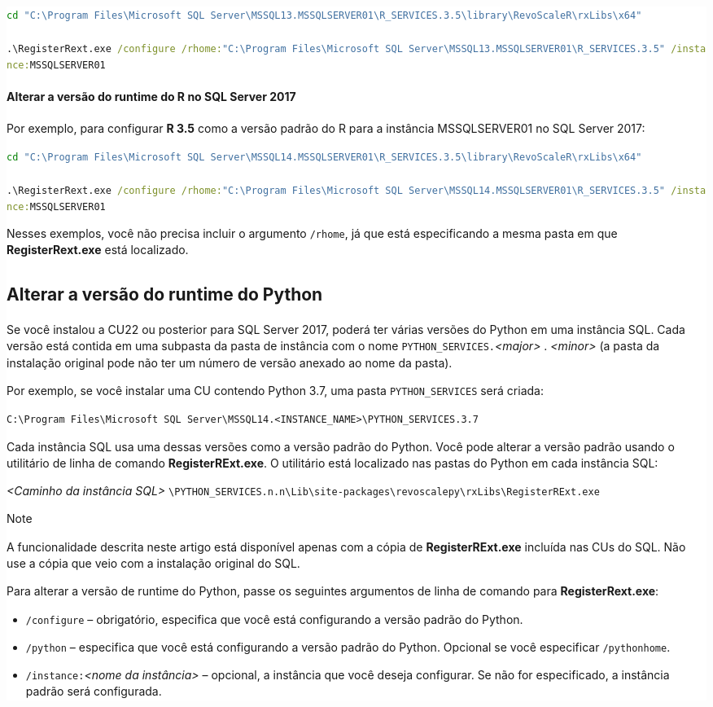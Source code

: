 ```cmd
cd "C:\Program Files\Microsoft SQL Server\MSSQL13.MSSQLSERVER01\R_SERVICES.3.5\library\RevoScaleR\rxLibs\x64"

.\RegisterRext.exe /configure /rhome:"C:\Program Files\Microsoft SQL Server\MSSQL13.MSSQLSERVER01\R_SERVICES.3.5" /instance:MSSQLSERVER01
```

#### <a name="change-r-runtime-version-in-sql-server-2017"></a>Alterar a versão do runtime do R no SQL Server 2017

Por exemplo, para configurar **R 3.5** como a versão padrão do R para a instância MSSQLSERVER01 no SQL Server 2017:

```cmd
cd "C:\Program Files\Microsoft SQL Server\MSSQL14.MSSQLSERVER01\R_SERVICES.3.5\library\RevoScaleR\rxLibs\x64"

.\RegisterRext.exe /configure /rhome:"C:\Program Files\Microsoft SQL Server\MSSQL14.MSSQLSERVER01\R_SERVICES.3.5" /instance:MSSQLSERVER01
```

Nesses exemplos, você não precisa incluir o argumento `/rhome`, já que está especificando a mesma pasta em que **RegisterRext.exe** está localizado.

## <a name="change-python-runtime-version"></a>Alterar a versão do runtime do Python

Se você instalou a CU22 ou posterior para SQL Server 2017, poderá ter várias versões do Python em uma instância SQL. Cada versão está contida em uma subpasta da pasta de instância com o nome `PYTHON_SERVICES.`*&lt;major&gt;* . *&lt;minor&gt;* (a pasta da instalação original pode não ter um número de versão anexado ao nome da pasta).

Por exemplo, se você instalar uma CU contendo Python 3.7, uma pasta `PYTHON_SERVICES` será criada:

`C:\Program Files\Microsoft SQL Server\MSSQL14.<INSTANCE_NAME>\PYTHON_SERVICES.3.7`  

Cada instância SQL usa uma dessas versões como a versão padrão do Python. Você pode alterar a versão padrão usando o utilitário de linha de comando **RegisterRExt.exe**. O utilitário está localizado nas pastas do Python em cada instância SQL:

*&lt;Caminho da instância SQL&gt;* `\PYTHON_SERVICES.n.n\Lib\site-packages\revoscalepy\rxLibs\RegisterRExt.exe`

> [!Note]
> A funcionalidade descrita neste artigo está disponível apenas com a cópia de **RegisterRExt.exe** incluída nas CUs do SQL. Não use a cópia que veio com a instalação original do SQL.

Para alterar a versão de runtime do Python, passe os seguintes argumentos de linha de comando para **RegisterRext.exe**:

- `/configure` – obrigatório, especifica que você está configurando a versão padrão do Python.

- `/python` – especifica que você está configurando a versão padrão do Python. Opcional se você especificar `/pythonhome`.

- `/instance:`*&lt;nome da instância&gt;* – opcional, a instância que você deseja configurar. Se não for especificado, a instância padrão será configurada.
